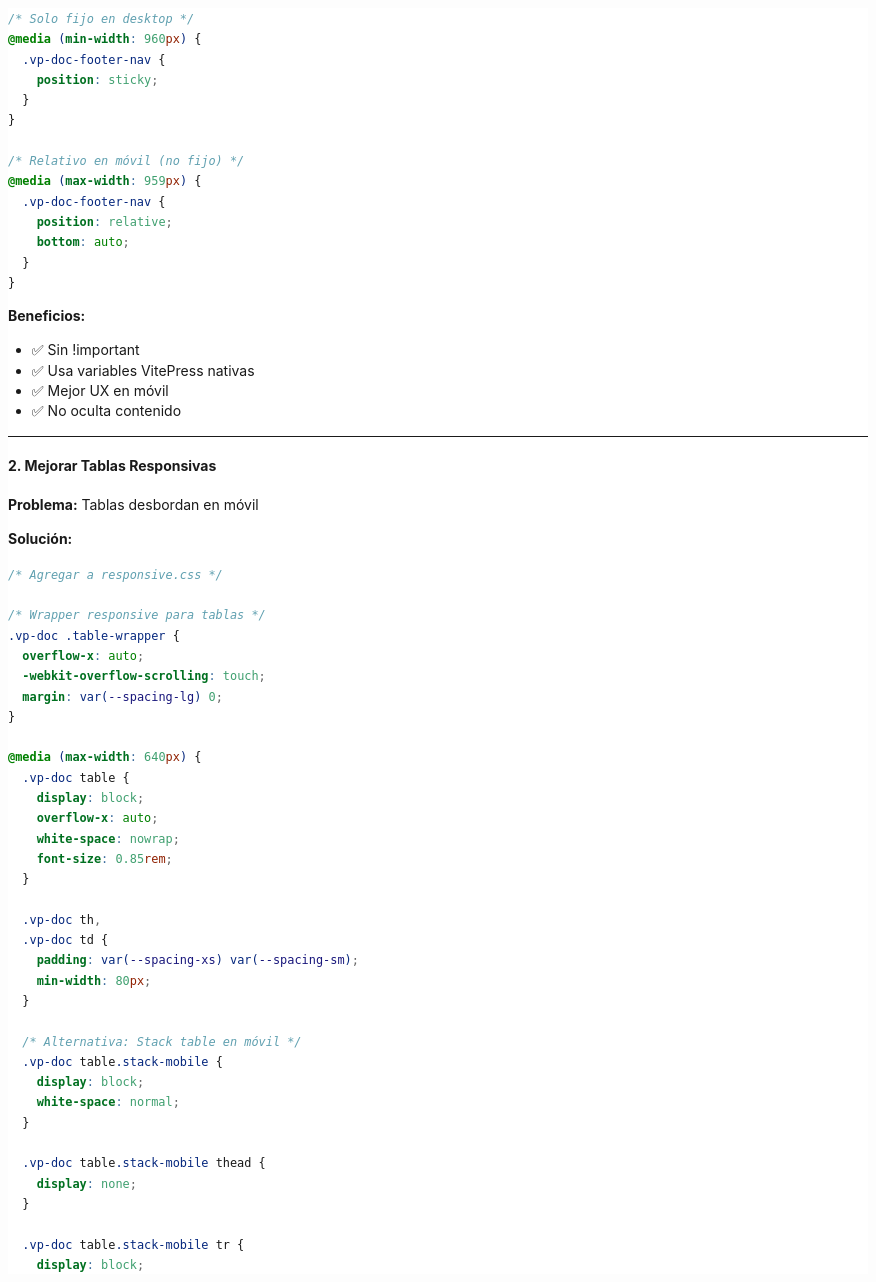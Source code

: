 ```css
/* Solo fijo en desktop */
@media (min-width: 960px) {
  .vp-doc-footer-nav {
    position: sticky;
  }
}

/* Relativo en móvil (no fijo) */
@media (max-width: 959px) {
  .vp-doc-footer-nav {
    position: relative;
    bottom: auto;
  }
}
```

**Beneficios:**
- ✅ Sin !important
- ✅ Usa variables VitePress nativas
- ✅ Mejor UX en móvil
- ✅ No oculta contenido

---

#### **2. Mejorar Tablas Responsivas**

**Problema:** Tablas desbordan en móvil

**Solución:**
```css
/* Agregar a responsive.css */

/* Wrapper responsive para tablas */
.vp-doc .table-wrapper {
  overflow-x: auto;
  -webkit-overflow-scrolling: touch;
  margin: var(--spacing-lg) 0;
}

@media (max-width: 640px) {
  .vp-doc table {
    display: block;
    overflow-x: auto;
    white-space: nowrap;
    font-size: 0.85rem;
  }
  
  .vp-doc th,
  .vp-doc td {
    padding: var(--spacing-xs) var(--spacing-sm);
    min-width: 80px;
  }
  
  /* Alternativa: Stack table en móvil */
  .vp-doc table.stack-mobile {
    display: block;
    white-space: normal;
  }
  
  .vp-doc table.stack-mobile thead {
    display: none;
  }
  
  .vp-doc table.stack-mobile tr {
    display: block;
```